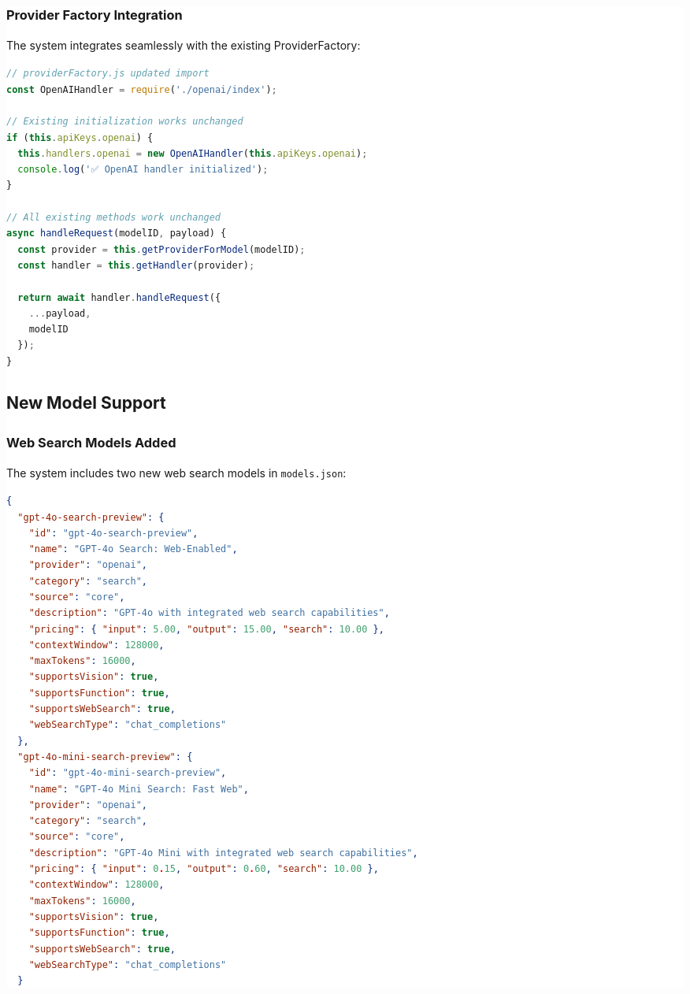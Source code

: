 ### Provider Factory Integration

The system integrates seamlessly with the existing ProviderFactory:

```javascript
// providerFactory.js updated import
const OpenAIHandler = require('./openai/index');

// Existing initialization works unchanged
if (this.apiKeys.openai) {
  this.handlers.openai = new OpenAIHandler(this.apiKeys.openai);
  console.log('✅ OpenAI handler initialized');
}

// All existing methods work unchanged
async handleRequest(modelID, payload) {
  const provider = this.getProviderForModel(modelID);
  const handler = this.getHandler(provider);
  
  return await handler.handleRequest({
    ...payload,
    modelID
  });
}
```

## New Model Support

### Web Search Models Added

The system includes two new web search models in `models.json`:

```json
{
  "gpt-4o-search-preview": {
    "id": "gpt-4o-search-preview",
    "name": "GPT-4o Search: Web-Enabled",
    "provider": "openai",
    "category": "search",
    "source": "core",
    "description": "GPT-4o with integrated web search capabilities",
    "pricing": { "input": 5.00, "output": 15.00, "search": 10.00 },
    "contextWindow": 128000,
    "maxTokens": 16000,
    "supportsVision": true,
    "supportsFunction": true,
    "supportsWebSearch": true,
    "webSearchType": "chat_completions"
  },
  "gpt-4o-mini-search-preview": {
    "id": "gpt-4o-mini-search-preview",
    "name": "GPT-4o Mini Search: Fast Web",
    "provider": "openai",
    "category": "search",
    "source": "core",
    "description": "GPT-4o Mini with integrated web search capabilities",
    "pricing": { "input": 0.15, "output": 0.60, "search": 10.00 },
    "contextWindow": 128000,
    "maxTokens": 16000,
    "supportsVision": true,
    "supportsFunction": true,
    "supportsWebSearch": true,
    "webSearchType": "chat_completions"
  }
```